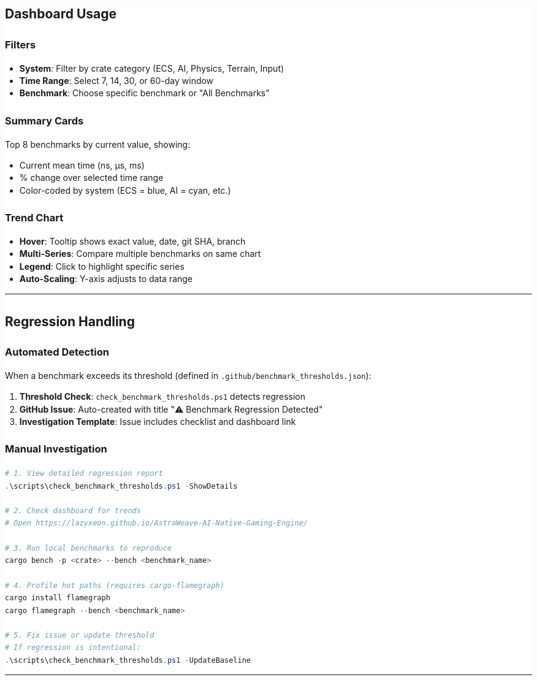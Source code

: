 ## Dashboard Usage

### Filters

- **System**: Filter by crate category (ECS, AI, Physics, Terrain, Input)
- **Time Range**: Select 7, 14, 30, or 60-day window
- **Benchmark**: Choose specific benchmark or "All Benchmarks"

### Summary Cards

Top 8 benchmarks by current value, showing:
- Current mean time (ns, µs, ms)
- % change over selected time range
- Color-coded by system (ECS = blue, AI = cyan, etc.)

### Trend Chart

- **Hover**: Tooltip shows exact value, date, git SHA, branch
- **Multi-Series**: Compare multiple benchmarks on same chart
- **Legend**: Click to highlight specific series
- **Auto-Scaling**: Y-axis adjusts to data range

---

## Regression Handling

### Automated Detection

When a benchmark exceeds its threshold (defined in `.github/benchmark_thresholds.json`):

1. **Threshold Check**: `check_benchmark_thresholds.ps1` detects regression
2. **GitHub Issue**: Auto-created with title "⚠️ Benchmark Regression Detected"
3. **Investigation Template**: Issue includes checklist and dashboard link

### Manual Investigation

```powershell
# 1. View detailed regression report
.\scripts\check_benchmark_thresholds.ps1 -ShowDetails

# 2. Check dashboard for trends
# Open https://lazyxeon.github.io/AstraWeave-AI-Native-Gaming-Engine/

# 3. Run local benchmarks to reproduce
cargo bench -p <crate> --bench <benchmark_name>

# 4. Profile hot paths (requires cargo-flamegraph)
cargo install flamegraph
cargo flamegraph --bench <benchmark_name>

# 5. Fix issue or update threshold
# If regression is intentional:
.\scripts\check_benchmark_thresholds.ps1 -UpdateBaseline
```

---
